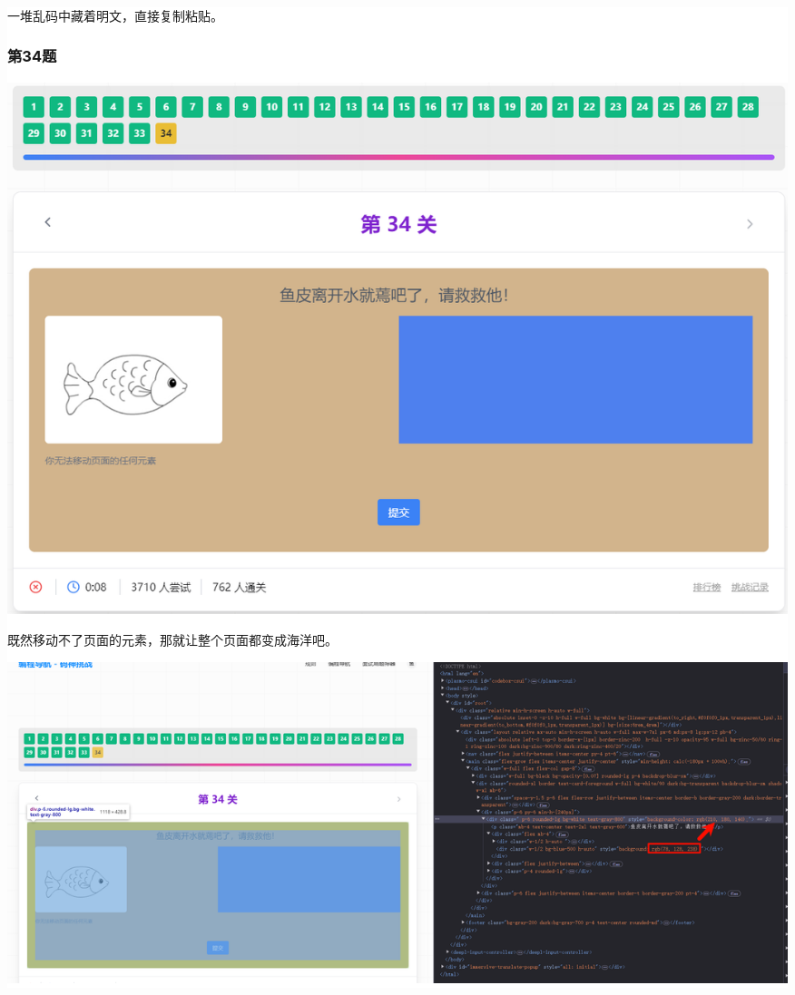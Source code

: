 
一堆乱码中藏着明文，直接复制粘贴。

### 第34题
![level_34_1.png](../assets/images/2024-10-24-1024-2024/level_34_1.png)

既然移动不了页面的元素，那就让整个页面都变成海洋吧。

![level_34_2.png](../assets/images/2024-10-24-1024-2024/level_34_2.png)
